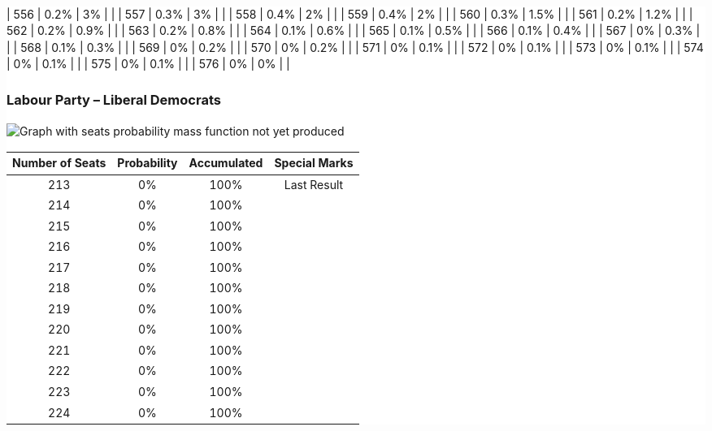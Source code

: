 | 556 | 0.2% | 3% |  |
| 557 | 0.3% | 3% |  |
| 558 | 0.4% | 2% |  |
| 559 | 0.4% | 2% |  |
| 560 | 0.3% | 1.5% |  |
| 561 | 0.2% | 1.2% |  |
| 562 | 0.2% | 0.9% |  |
| 563 | 0.2% | 0.8% |  |
| 564 | 0.1% | 0.6% |  |
| 565 | 0.1% | 0.5% |  |
| 566 | 0.1% | 0.4% |  |
| 567 | 0% | 0.3% |  |
| 568 | 0.1% | 0.3% |  |
| 569 | 0% | 0.2% |  |
| 570 | 0% | 0.2% |  |
| 571 | 0% | 0.1% |  |
| 572 | 0% | 0.1% |  |
| 573 | 0% | 0.1% |  |
| 574 | 0% | 0.1% |  |
| 575 | 0% | 0.1% |  |
| 576 | 0% | 0% |  |

### Labour Party – Liberal Democrats

![Graph with seats probability mass function not yet produced](2023-11-16-TechneUK-coalitions-seats-pmf-lab–libdem.png "Seats Probability Mass Function")

| Number of Seats | Probability | Accumulated | Special Marks |
|:---------------:|:-----------:|:-----------:|:-------------:|
| 213 | 0% | 100% | Last Result |
| 214 | 0% | 100% |  |
| 215 | 0% | 100% |  |
| 216 | 0% | 100% |  |
| 217 | 0% | 100% |  |
| 218 | 0% | 100% |  |
| 219 | 0% | 100% |  |
| 220 | 0% | 100% |  |
| 221 | 0% | 100% |  |
| 222 | 0% | 100% |  |
| 223 | 0% | 100% |  |
| 224 | 0% | 100% |  |